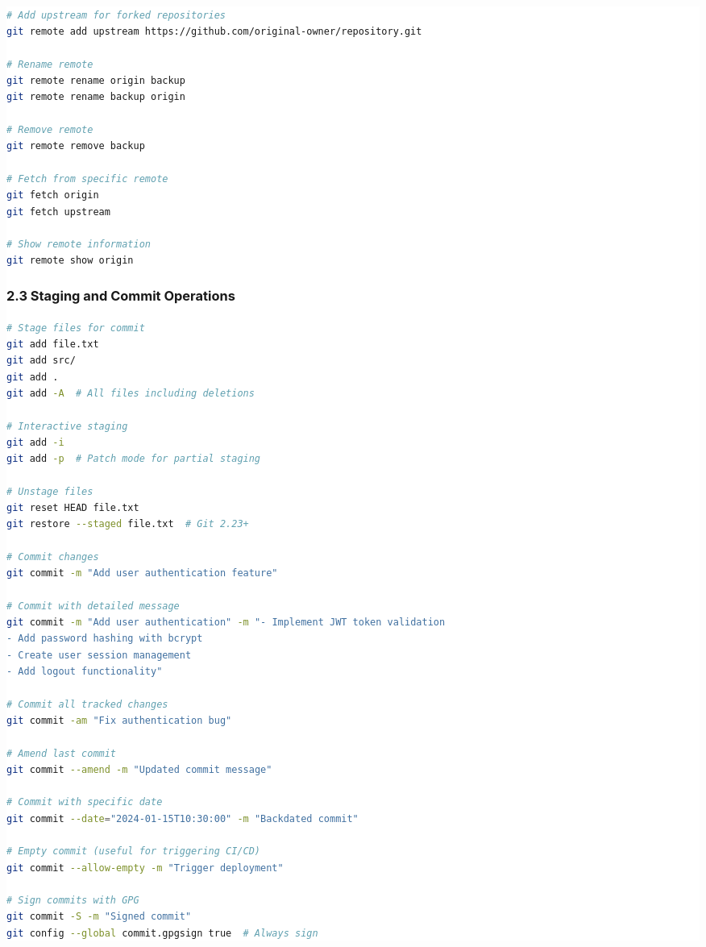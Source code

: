 ```bash
# Add upstream for forked repositories
git remote add upstream https://github.com/original-owner/repository.git

# Rename remote
git remote rename origin backup
git remote rename backup origin

# Remove remote
git remote remove backup

# Fetch from specific remote
git fetch origin
git fetch upstream

# Show remote information
git remote show origin
```

### 2.3 Staging and Commit Operations

```bash
# Stage files for commit
git add file.txt
git add src/
git add .
git add -A  # All files including deletions

# Interactive staging
git add -i
git add -p  # Patch mode for partial staging

# Unstage files
git reset HEAD file.txt
git restore --staged file.txt  # Git 2.23+

# Commit changes
git commit -m "Add user authentication feature"

# Commit with detailed message
git commit -m "Add user authentication" -m "- Implement JWT token validation
- Add password hashing with bcrypt
- Create user session management
- Add logout functionality"

# Commit all tracked changes
git commit -am "Fix authentication bug"

# Amend last commit
git commit --amend -m "Updated commit message"

# Commit with specific date
git commit --date="2024-01-15T10:30:00" -m "Backdated commit"

# Empty commit (useful for triggering CI/CD)
git commit --allow-empty -m "Trigger deployment"

# Sign commits with GPG
git commit -S -m "Signed commit"
git config --global commit.gpgsign true  # Always sign
```
